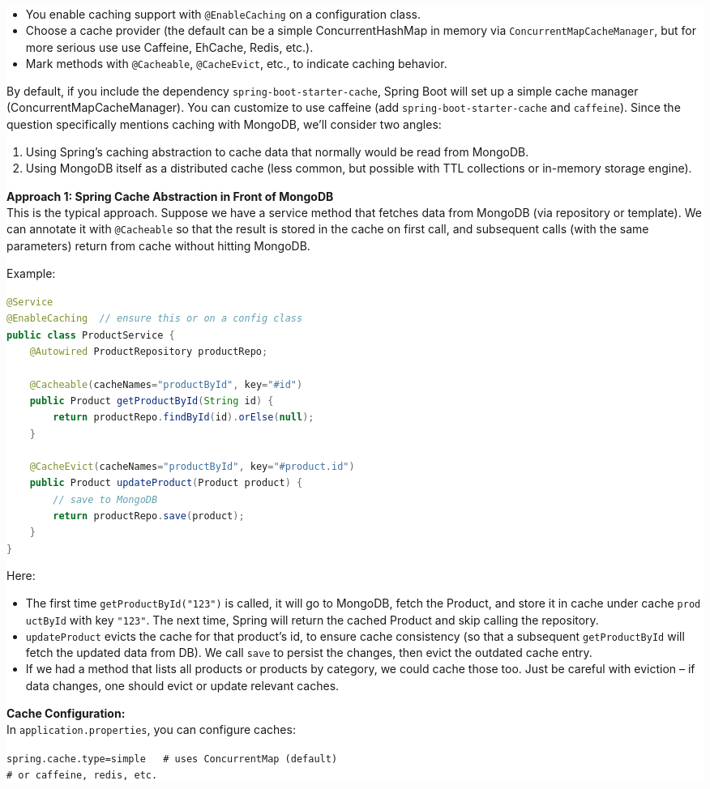 - You enable caching support with `@EnableCaching` on a configuration class.
- Choose a cache provider (the default can be a simple ConcurrentHashMap in memory via `ConcurrentMapCacheManager`, but for more serious use use Caffeine, EhCache, Redis, etc.).
- Mark methods with `@Cacheable`, `@CacheEvict`, etc., to indicate caching behavior.

By default, if you include the dependency `spring-boot-starter-cache`, Spring Boot will set up a simple cache manager (ConcurrentMapCacheManager). You can customize to use caffeine (add `spring-boot-starter-cache` and `caffeine`). Since the question specifically mentions caching with MongoDB, we’ll consider two angles:

1. Using Spring’s caching abstraction to cache data that normally would be read from MongoDB.
2. Using MongoDB itself as a distributed cache (less common, but possible with TTL collections or in-memory storage engine).

**Approach 1: Spring Cache Abstraction in Front of MongoDB**  
This is the typical approach. Suppose we have a service method that fetches data from MongoDB (via repository or template). We can annotate it with `@Cacheable` so that the result is stored in the cache on first call, and subsequent calls (with the same parameters) return from cache without hitting MongoDB.

Example:

```java
@Service
@EnableCaching  // ensure this or on a config class
public class ProductService {
    @Autowired ProductRepository productRepo;

    @Cacheable(cacheNames="productById", key="#id")
    public Product getProductById(String id) {
        return productRepo.findById(id).orElse(null);
    }

    @CacheEvict(cacheNames="productById", key="#product.id")
    public Product updateProduct(Product product) {
        // save to MongoDB
        return productRepo.save(product);
    }
}
```

Here:

- The first time `getProductById("123")` is called, it will go to MongoDB, fetch the Product, and store it in cache under cache `productById` with key `"123"`. The next time, Spring will return the cached Product and skip calling the repository.
- `updateProduct` evicts the cache for that product’s id, to ensure cache consistency (so that a subsequent `getProductById` will fetch the updated data from DB). We call `save` to persist the changes, then evict the outdated cache entry.
- If we had a method that lists all products or products by category, we could cache those too. Just be careful with eviction – if data changes, one should evict or update relevant caches.

**Cache Configuration:**  
In `application.properties`, you can configure caches:

```properties
spring.cache.type=simple   # uses ConcurrentMap (default)
# or caffeine, redis, etc.
```
